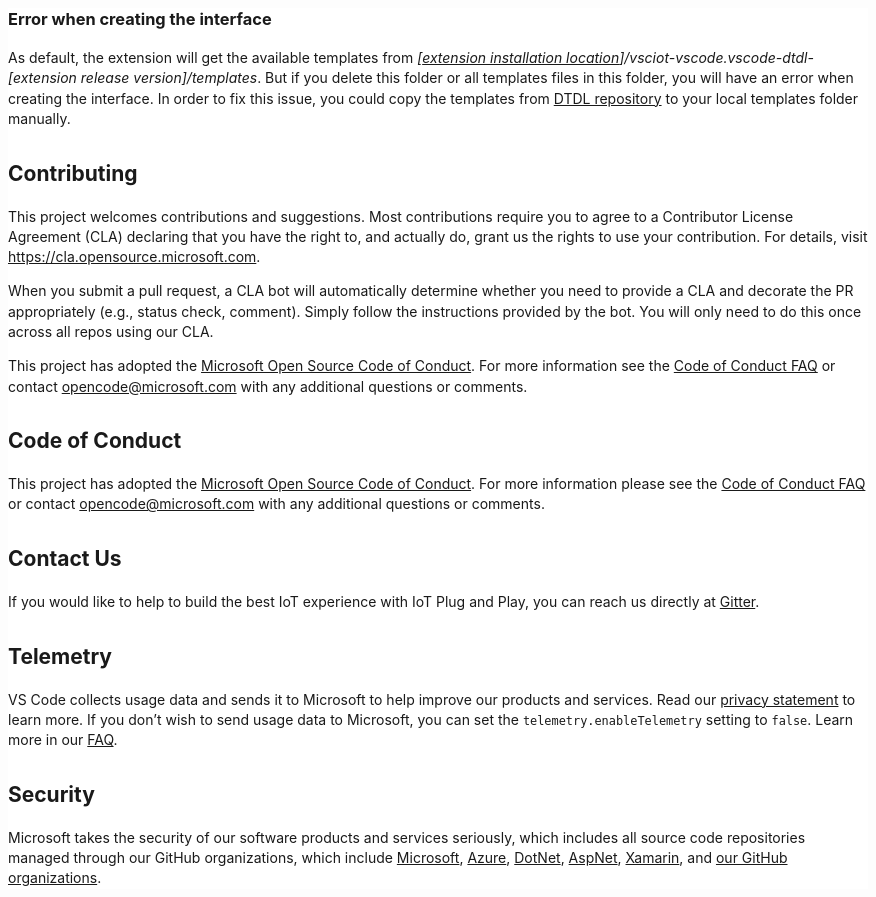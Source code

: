 ### Error when creating the interface

As default, the extension will get the available templates from *[[extension installation location](https://code.visualstudio.com/docs/editor/extension-gallery#_where-are-extensions-installed)]/vsciot-vscode.vscode-dtdl-[extension release version]/templates*. But if you delete this folder or all templates files in this folder, you will have an error when creating the interface. In order to fix this issue, you could copy the templates from [DTDL repository](https://github.com/microsoft/vscode-dtdl) to your local templates folder manually.

## Contributing

This project welcomes contributions and suggestions. Most contributions require you to agree to a
Contributor License Agreement (CLA) declaring that you have the right to, and actually do, grant us
the rights to use your contribution. For details, visit https://cla.opensource.microsoft.com.

When you submit a pull request, a CLA bot will automatically determine whether you need to provide
a CLA and decorate the PR appropriately (e.g., status check, comment). Simply follow the instructions
provided by the bot. You will only need to do this once across all repos using our CLA.

This project has adopted the [Microsoft Open Source Code of Conduct](https://opensource.microsoft.com/codeofconduct/).
For more information see the [Code of Conduct FAQ](https://opensource.microsoft.com/codeofconduct/faq/) or
contact [opencode@microsoft.com](mailto:opencode@microsoft.com) with any additional questions or comments.

## Code of Conduct

This project has adopted the [Microsoft Open Source Code of Conduct](https://opensource.microsoft.com/codeofconduct). For more information please see the [Code of Conduct FAQ](https://opensource.microsoft.com/codeofconduct/faq/#howadopt) or contact opencode@microsoft.com with any additional questions or comments.

## Contact Us

If you would like to help to build the best IoT experience with IoT Plug and Play, you can reach us directly at [Gitter](https://gitter.im/Microsoft/vscode-azure-digital-twins).

## Telemetry

VS Code collects usage data and sends it to Microsoft to help improve our products and services. Read our [privacy statement](https://go.microsoft.com/fwlink/?LinkID=528096&clcid=0x409) to learn more. If you don’t wish to send usage data to Microsoft, you can set the `telemetry.enableTelemetry` setting to `false`. Learn more in our [FAQ](https://code.visualstudio.com/docs/supporting/faq#_how-to-disable-telemetry-reporting).

## Security

Microsoft takes the security of our software products and services seriously, which includes all source code repositories managed through our GitHub organizations, which include [Microsoft](https://github.com/Microsoft), [Azure](https://github.com/Azure), [DotNet](https://github.com/dotnet), [AspNet](https://github.com/aspnet), [Xamarin](https://github.com/xamarin), and [our GitHub organizations](https://opensource.microsoft.com/).
